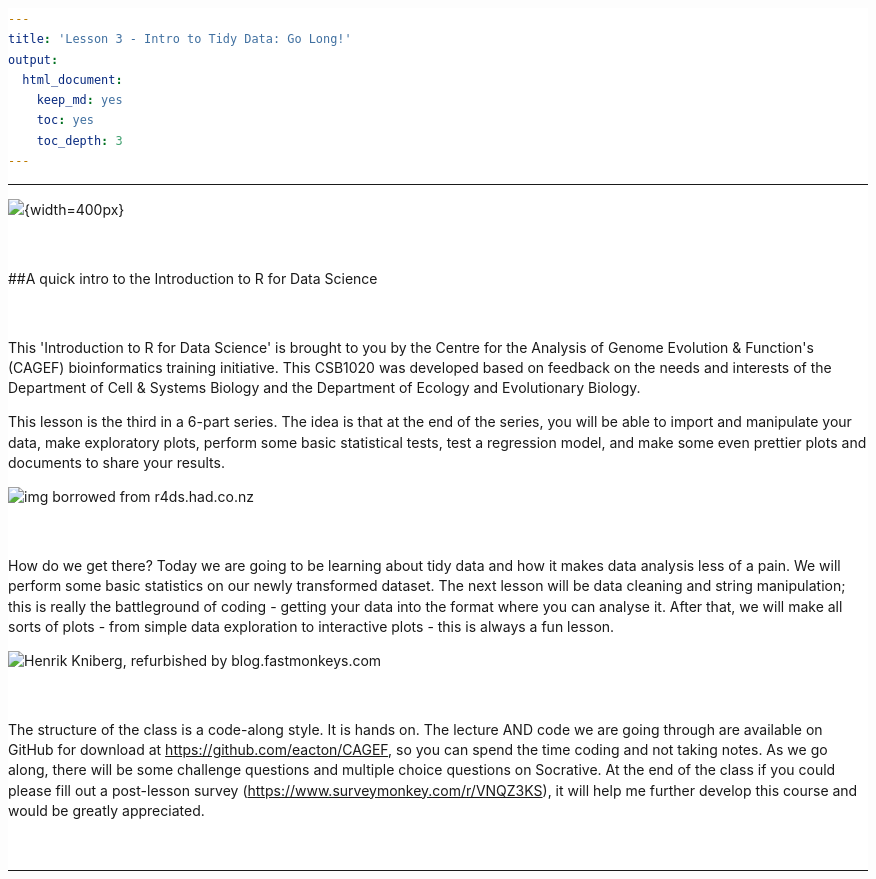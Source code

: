 ```yaml
---
title: 'Lesson 3 - Intro to Tidy Data: Go Long!'
output:
  html_document:
    keep_md: yes
    toc: yes
    toc_depth: 3
---
```

***

![](img/Data-Wrangling-Is-The.jpg){width=400px} 

</br>

##A quick intro to the Introduction to R for Data Science

</br>

This 'Introduction to R for Data Science' is brought to you by the Centre for the Analysis of Genome Evolution & Function's (CAGEF) bioinformatics training initiative. This CSB1020 was developed based on feedback on the needs and interests of the Department of Cell & Systems Biology and the Department of Ecology and Evolutionary Biology. 



This lesson is the third in a 6-part series. The idea is that at the end of the series, you will be able to import and manipulate your data, make exploratory plots, perform some basic statistical tests, test a regression model, and make some even prettier plots and documents to share your results. 


![img borrowed from r4ds.had.co.nz](img/data-science-explore.png)

</br>

How do we get there? Today we are going to be learning about tidy data and how it makes data analysis less of a pain. We will perform some basic statistics on our newly transformed dataset. The next lesson will be data cleaning and string manipulation; this is really the battleground of coding - getting your data into the format where you can analyse it. After that, we will make all sorts of plots - from simple data exploration to interactive plots - this is always a fun lesson. 


![Henrik Kniberg, refurbished by blog.fastmonkeys.com](img/spotify-howtobuildmvp.gif)

</br>

The structure of the class is a code-along style. It is hands on. The lecture AND code we are going through are available on GitHub for download at <https://github.com/eacton/CAGEF>, so you can spend the time coding and not taking notes. As we go along, there will be some challenge questions and multiple choice questions on Socrative. At the end of the class if you could please fill out a post-lesson survey (<https://www.surveymonkey.com/r/VNQZ3KS>), it will help me further develop this course and would be greatly appreciated. 

</br>

***
